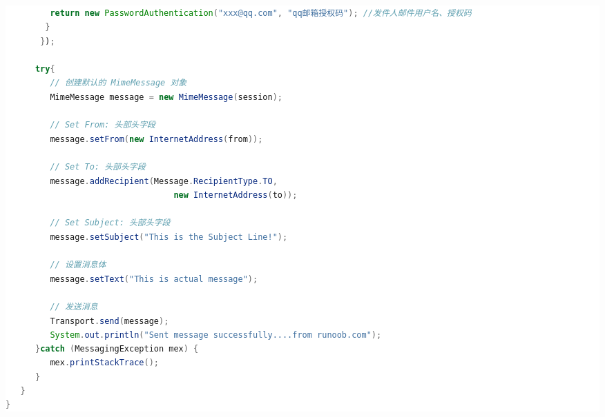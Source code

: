 ```java
         return new PasswordAuthentication("xxx@qq.com", "qq邮箱授权码"); //发件人邮件用户名、授权码
        }
       });
 
      try{
         // 创建默认的 MimeMessage 对象
         MimeMessage message = new MimeMessage(session);
 
         // Set From: 头部头字段
         message.setFrom(new InternetAddress(from));
 
         // Set To: 头部头字段
         message.addRecipient(Message.RecipientType.TO,
                                  new InternetAddress(to));
 
         // Set Subject: 头部头字段
         message.setSubject("This is the Subject Line!");
 
         // 设置消息体
         message.setText("This is actual message");
 
         // 发送消息
         Transport.send(message);
         System.out.println("Sent message successfully....from runoob.com");
      }catch (MessagingException mex) {
         mex.printStackTrace();
      }
   }
}
```
